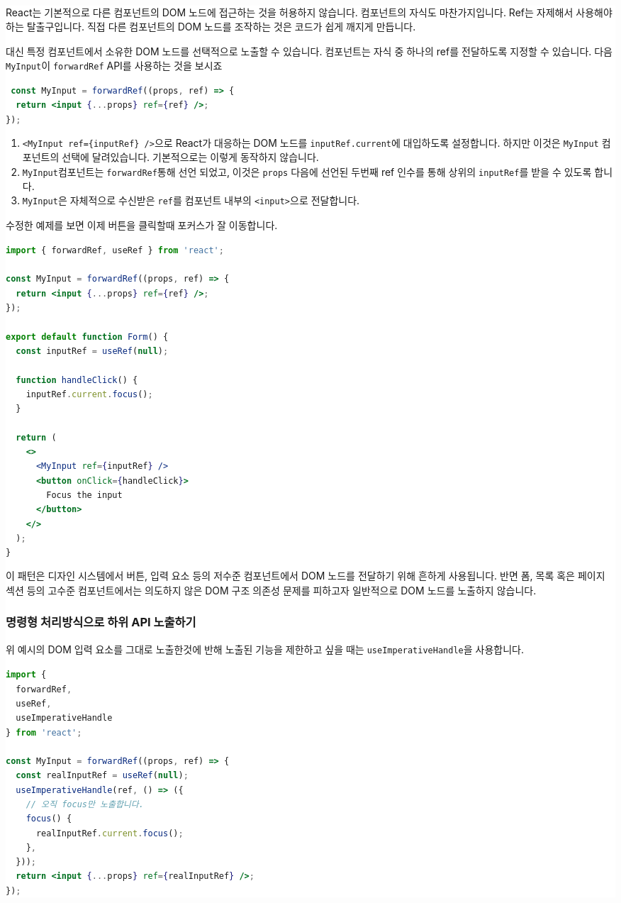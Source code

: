 React는 기본적으로 다른 컴포넌트의 DOM 노드에 접근하는 것을 허용하지 않습니다. 컴포넌트의 자식도 마찬가지입니다. Ref는 자제해서 사용해야하는 탈출구입니다. 직접 다른 컴포넌트의 DOM 노드를 조작하는 것은 코드가 쉽게 깨지게 만듭니다.

대신 특정 컴포넌트에서 소유한 DOM 노드를 선택적으로 노출할 수 있습니다. 컴포넌트는 자식 중 하나의 ref를 전달하도록 지정할 수 있습니다. 다음 `MyInput`이 `forwardRef` API를 사용하는 것을 보시죠
```jsx
 const MyInput = forwardRef((props, ref) => {
  return <input {...props} ref={ref} />;
});
```

1. `<MyInput ref={inputRef} />`으로 React가 대응하는 DOM 노드를 `inputRef.current`에 대입하도록 설정합니다. 하지만 이것은 `MyInput` 컴포넌트의 선택에 달려있습니다. 기본적으로는 이렇게 동작하지 않습니다.
2. `MyInput`컴포넌트는 `forwardRef`통해 선언 되었고, 이것은 `props` 다음에 선언된 두번째 ref 인수를 통해 상위의 `inputRef`를 받을 수 있도록 합니다.
3. `MyInput`은 자체적으로 수신받은 `ref`를 컴포넌트 내부의 `<input>`으로 전달합니다.

수정한 예제를 보면 이제 버튼을 클릭할때 포커스가 잘 이동합니다.
```jsx
import { forwardRef, useRef } from 'react';

const MyInput = forwardRef((props, ref) => {
  return <input {...props} ref={ref} />;
});

export default function Form() {
  const inputRef = useRef(null);

  function handleClick() {
    inputRef.current.focus();
  }

  return (
    <>
      <MyInput ref={inputRef} />
      <button onClick={handleClick}>
        Focus the input
      </button>
    </>
  );
}
```

이 패턴은 디자인 시스템에서 버튼, 입력 요소 등의 저수준 컴포넌트에서 DOM 노드를 전달하기 위해 흔하게 사용됩니다. 반면 폼, 목록 혹은 페이지 섹션 등의 고수준 컴포넌트에서는 의도하지 않은 DOM 구조 의존성 문제를 피하고자 일반적으로 DOM 노드를 노출하지 않습니다.

### 명령형 처리방식으로 하위 API 노출하기
위 예시의 DOM 입력 요소를 그대로 노출한것에 반해 노출된 기능을 제한하고 싶을 때는 `useImperativeHandle`을 사용합니다.

```jsx
import {
  forwardRef,
  useRef,
  useImperativeHandle
} from 'react';

const MyInput = forwardRef((props, ref) => {
  const realInputRef = useRef(null);
  useImperativeHandle(ref, () => ({
    // 오직 focus만 노출합니다.
    focus() {
      realInputRef.current.focus();
    },
  }));
  return <input {...props} ref={realInputRef} />;
});

```